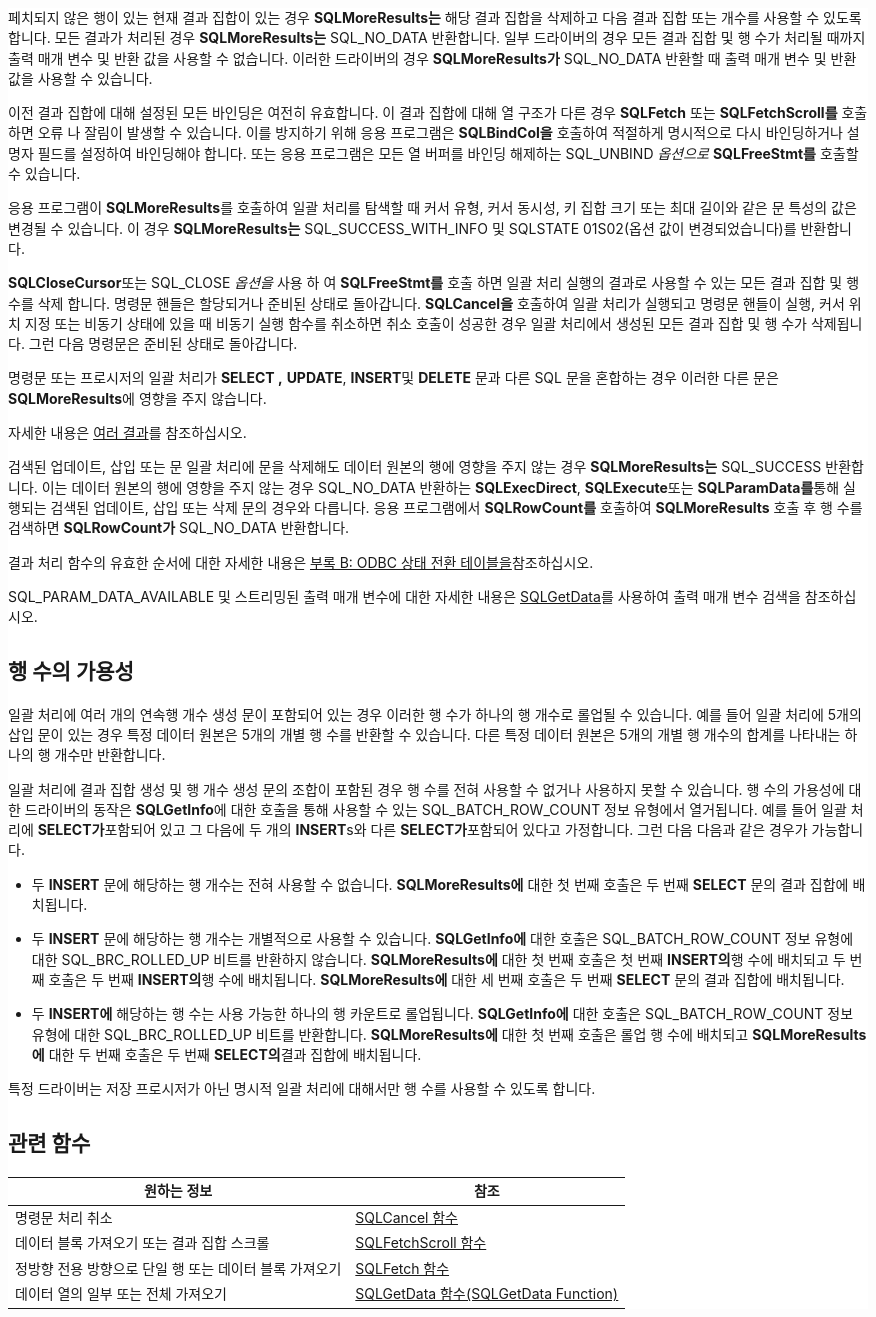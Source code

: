 페치되지 않은 행이 있는 현재 결과 집합이 있는 경우 **SQLMoreResults는** 해당 결과 집합을 삭제하고 다음 결과 집합 또는 개수를 사용할 수 있도록 합니다. 모든 결과가 처리된 경우 **SQLMoreResults는** SQL_NO_DATA 반환합니다. 일부 드라이버의 경우 모든 결과 집합 및 행 수가 처리될 때까지 출력 매개 변수 및 반환 값을 사용할 수 없습니다. 이러한 드라이버의 경우 **SQLMoreResults가** SQL_NO_DATA 반환할 때 출력 매개 변수 및 반환 값을 사용할 수 있습니다.  
  
 이전 결과 집합에 대해 설정된 모든 바인딩은 여전히 유효합니다. 이 결과 집합에 대해 열 구조가 다른 경우 **SQLFetch** 또는 **SQLFetchScroll를** 호출하면 오류 나 잘림이 발생할 수 있습니다. 이를 방지하기 위해 응용 프로그램은 **SQLBindCol을** 호출하여 적절하게 명시적으로 다시 바인딩하거나 설명자 필드를 설정하여 바인딩해야 합니다. 또는 응용 프로그램은 모든 열 버퍼를 바인딩 해제하는 SQL_UNBIND *옵션으로* **SQLFreeStmt를** 호출할 수 있습니다.  
  
 응용 프로그램이 **SQLMoreResults**를 호출하여 일괄 처리를 탐색할 때 커서 유형, 커서 동시성, 키 집합 크기 또는 최대 길이와 같은 문 특성의 값은 변경될 수 있습니다. 이 경우 **SQLMoreResults는** SQL_SUCCESS_WITH_INFO 및 SQLSTATE 01S02(옵션 값이 변경되었습니다)를 반환합니다.  
  
 **SQLCloseCursor**또는 SQL_CLOSE *옵션을* 사용 하 여 **SQLFreeStmt를** 호출 하면 일괄 처리 실행의 결과로 사용할 수 있는 모든 결과 집합 및 행 수를 삭제 합니다. 명령문 핸들은 할당되거나 준비된 상태로 돌아갑니다. **SQLCancel을** 호출하여 일괄 처리가 실행되고 명령문 핸들이 실행, 커서 위치 지정 또는 비동기 상태에 있을 때 비동기 실행 함수를 취소하면 취소 호출이 성공한 경우 일괄 처리에서 생성된 모든 결과 집합 및 행 수가 삭제됩니다. 그런 다음 명령문은 준비된 상태로 돌아갑니다.  
  
 명령문 또는 프로시저의 일괄 처리가 **SELECT ,** **UPDATE**, **INSERT**및 **DELETE** 문과 다른 SQL 문을 혼합하는 경우 이러한 다른 문은 **SQLMoreResults**에 영향을 주지 않습니다.  
  
 자세한 내용은 [여러 결과](../../../odbc/reference/develop-app/multiple-results.md)를 참조하십시오.  
  
 검색된 업데이트, 삽입 또는 문 일괄 처리에 문을 삭제해도 데이터 원본의 행에 영향을 주지 않는 경우 **SQLMoreResults는** SQL_SUCCESS 반환합니다. 이는 데이터 원본의 행에 영향을 주지 않는 경우 SQL_NO_DATA 반환하는 **SQLExecDirect**, **SQLExecute**또는 **SQLParamData를**통해 실행되는 검색된 업데이트, 삽입 또는 삭제 문의 경우와 다릅니다. 응용 프로그램에서 **SQLRowCount를** 호출하여 **SQLMoreResults** 호출 후 행 수를 검색하면 **SQLRowCount가** SQL_NO_DATA 반환합니다.  
  
 결과 처리 함수의 유효한 순서에 대한 자세한 내용은 [부록 B: ODBC 상태 전환 테이블을](../../../odbc/reference/appendixes/appendix-b-odbc-state-transition-tables.md)참조하십시오.  
  
 SQL_PARAM_DATA_AVAILABLE 및 스트리밍된 출력 매개 변수에 대한 자세한 내용은 [SQLGetData](../../../odbc/reference/develop-app/retrieving-output-parameters-using-sqlgetdata.md)를 사용하여 출력 매개 변수 검색을 참조하십시오.  
  
## <a name="availability-of-row-counts"></a>행 수의 가용성  
 일괄 처리에 여러 개의 연속행 개수 생성 문이 포함되어 있는 경우 이러한 행 수가 하나의 행 개수로 롤업될 수 있습니다. 예를 들어 일괄 처리에 5개의 삽입 문이 있는 경우 특정 데이터 원본은 5개의 개별 행 수를 반환할 수 있습니다. 다른 특정 데이터 원본은 5개의 개별 행 개수의 합계를 나타내는 하나의 행 개수만 반환합니다.  
  
 일괄 처리에 결과 집합 생성 및 행 개수 생성 문의 조합이 포함된 경우 행 수를 전혀 사용할 수 없거나 사용하지 못할 수 있습니다. 행 수의 가용성에 대한 드라이버의 동작은 **SQLGetInfo**에 대한 호출을 통해 사용할 수 있는 SQL_BATCH_ROW_COUNT 정보 유형에서 열거됩니다. 예를 들어 일괄 처리에 **SELECT가**포함되어 있고 그 다음에 두 개의 **INSERT**s와 다른 **SELECT가**포함되어 있다고 가정합니다. 그런 다음 다음과 같은 경우가 가능합니다.  
  
-   두 **INSERT** 문에 해당하는 행 개수는 전혀 사용할 수 없습니다. **SQLMoreResults에** 대한 첫 번째 호출은 두 번째 **SELECT** 문의 결과 집합에 배치됩니다.  
  
-   두 **INSERT** 문에 해당하는 행 개수는 개별적으로 사용할 수 있습니다. **SQLGetInfo에** 대한 호출은 SQL_BATCH_ROW_COUNT 정보 유형에 대한 SQL_BRC_ROLLED_UP 비트를 반환하지 않습니다. **SQLMoreResults에** 대한 첫 번째 호출은 첫 번째 **INSERT의**행 수에 배치되고 두 번째 호출은 두 번째 **INSERT의**행 수에 배치됩니다. **SQLMoreResults에** 대한 세 번째 호출은 두 번째 **SELECT** 문의 결과 집합에 배치됩니다.  
  
-   두 **INSERT에** 해당하는 행 수는 사용 가능한 하나의 행 카운트로 롤업됩니다. **SQLGetInfo에** 대한 호출은 SQL_BATCH_ROW_COUNT 정보 유형에 대한 SQL_BRC_ROLLED_UP 비트를 반환합니다. **SQLMoreResults에** 대한 첫 번째 호출은 롤업 행 수에 배치되고 **SQLMoreResults에** 대한 두 번째 호출은 두 번째 **SELECT의**결과 집합에 배치됩니다.  
  
 특정 드라이버는 저장 프로시저가 아닌 명시적 일괄 처리에 대해서만 행 수를 사용할 수 있도록 합니다.  
  
## <a name="related-functions"></a>관련 함수  
  
|원하는 정보|참조|  
|---------------------------|---------|  
|명령문 처리 취소|[SQLCancel 함수](../../../odbc/reference/syntax/sqlcancel-function.md)|  
|데이터 블록 가져오기 또는 결과 집합 스크롤|[SQLFetchScroll 함수](../../../odbc/reference/syntax/sqlfetchscroll-function.md)|  
|정방향 전용 방향으로 단일 행 또는 데이터 블록 가져오기|[SQLFetch 함수](../../../odbc/reference/syntax/sqlfetch-function.md)|  
|데이터 열의 일부 또는 전체 가져오기|[SQLGetData 함수(SQLGetData Function)](../../../odbc/reference/syntax/sqlgetdata-function.md)|  
  